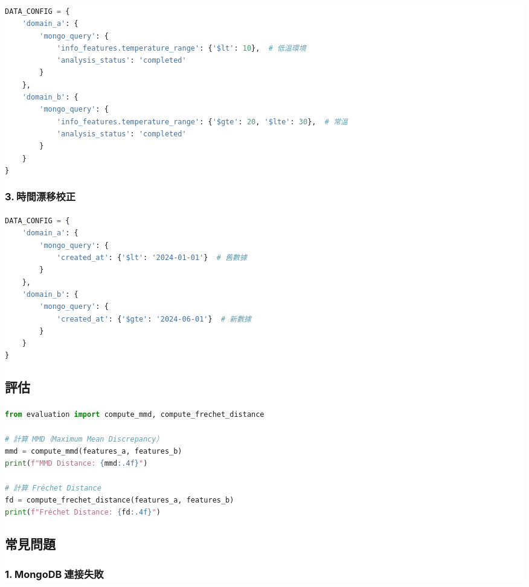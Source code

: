 ```python
DATA_CONFIG = {
    'domain_a': {
        'mongo_query': {
            'info_features.temperature_range': {'$lt': 10},  # 低溫環境
            'analysis_status': 'completed'
        }
    },
    'domain_b': {
        'mongo_query': {
            'info_features.temperature_range': {'$gte': 20, '$lte': 30},  # 常溫
            'analysis_status': 'completed'
        }
    }
}
```

### 3. 時間漂移校正

```python
DATA_CONFIG = {
    'domain_a': {
        'mongo_query': {
            'created_at': {'$lt': '2024-01-01'}  # 舊數據
        }
    },
    'domain_b': {
        'mongo_query': {
            'created_at': {'$gte': '2024-06-01'}  # 新數據
        }
    }
}
```

## 評估

```python
from evaluation import compute_mmd, compute_frechet_distance

# 計算 MMD（Maximum Mean Discrepancy）
mmd = compute_mmd(features_a, features_b)
print(f"MMD Distance: {mmd:.4f}")

# 計算 Fréchet Distance
fd = compute_frechet_distance(features_a, features_b)
print(f"Fréchet Distance: {fd:.4f}")
```

## 常見問題

### 1. MongoDB 連接失敗
